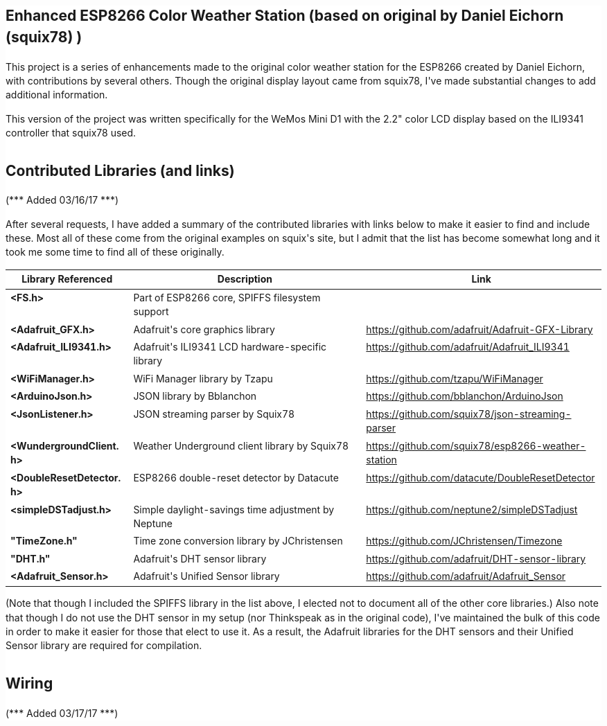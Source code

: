 ##  Enhanced ESP8266 Color Weather Station (based on original by Daniel Eichorn (squix78) )

This project is a series of enhancements made to the original color weather station for the ESP8266 created by Daniel Eichorn, with contributions by several others.  Though the original display layout came from squix78, I've made substantial changes to add additional information.

This version of the project was written specifically for the WeMos Mini D1 with the 2.2" color LCD display based on the ILI9341 controller that squix78 used.

##  Contributed Libraries (and links)

(*** Added 03/16/17 ***)

After several requests, I have added a summary of the contributed libraries with links below to make it easier to find and include these.  Most all of these come from the original examples on squix's site, but I admit that the list has become somewhat long and it took me some time to find all of these originally.

Library Referenced | Description | Link
------------------ | ----------- | ----
**<FS.h>** | Part of ESP8266 core, SPIFFS filesystem support | 
**<Adafruit_GFX.h>** | Adafruit's core graphics library | <https://github.com/adafruit/Adafruit-GFX-Library>
**<Adafruit_ILI9341.h>** | Adafruit's ILI9341 LCD hardware-specific library | <https://github.com/adafruit/Adafruit_ILI9341>
**<WiFiManager.h>** | WiFi Manager library by Tzapu | <https://github.com/tzapu/WiFiManager>
**<ArduinoJson.h>** | JSON library by Bblanchon | <https://github.com/bblanchon/ArduinoJson>
**<JsonListener.h>** | JSON streaming parser by Squix78 | <https://github.com/squix78/json-streaming-parser>
**<WundergroundClient.h>** | Weather Underground client library by Squix78 | <https://github.com/squix78/esp8266-weather-station>
**<DoubleResetDetector.h>** | ESP8266 double-reset detector by Datacute | <https://github.com/datacute/DoubleResetDetector>
**<simpleDSTadjust.h>**	| Simple daylight-savings time adjustment by Neptune | <https://github.com/neptune2/simpleDSTadjust>
**"TimeZone.h"** | Time zone conversion library by JChristensen | <https://github.com/JChristensen/Timezone>
**"DHT.h"** | Adafruit's DHT sensor library | <https://github.com/adafruit/DHT-sensor-library>
**<Adafruit_Sensor.h>** | Adafruit's Unified Sensor library | <https://github.com/adafruit/Adafruit_Sensor>

(Note that though I included the SPIFFS library in the list above, I elected not to document all of the other core libraries.)  Also note that though I do not use the DHT sensor in my setup (nor Thinkspeak as in the original code), I've maintained the bulk of this code in order to make it easier for those that elect to use it.  As a result, the Adafruit libraries for the DHT sensors and their Unified Sensor library are required for compilation.

## Wiring

(*** Added 03/17/17 ***)
